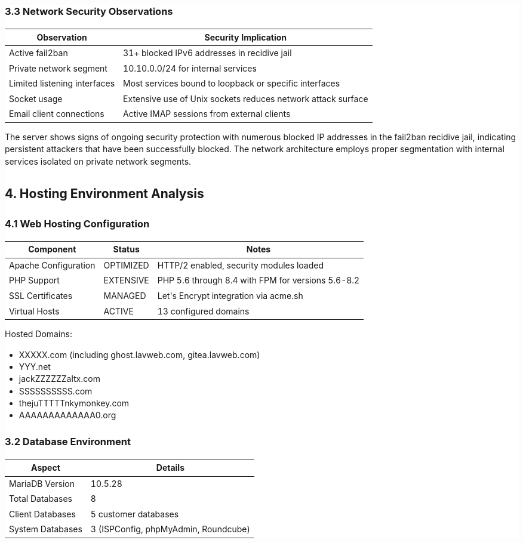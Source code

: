 ### 3.3 Network Security Observations

| Observation | Security Implication |
|-------------|---------------------|
| Active fail2ban | 31+ blocked IPv6 addresses in recidive jail |
| Private network segment | 10.10.0.0/24 for internal services |
| Limited listening interfaces | Most services bound to loopback or specific interfaces |
| Socket usage | Extensive use of Unix sockets reduces network attack surface |
| Email client connections | Active IMAP sessions from external clients |

The server shows signs of ongoing security protection with numerous blocked IP addresses in the fail2ban recidive jail, indicating persistent attackers that have been successfully blocked. The network architecture employs proper segmentation with internal services isolated on private network segments.

## 4. Hosting Environment Analysis

### 4.1 Web Hosting Configuration

| Component | Status | Notes |
|-----------|--------|-------|
| Apache Configuration | OPTIMIZED | HTTP/2 enabled, security modules loaded |
| PHP Support | EXTENSIVE | PHP 5.6 through 8.4 with FPM for versions 5.6-8.2 |
| SSL Certificates | MANAGED | Let's Encrypt integration via acme.sh |
| Virtual Hosts | ACTIVE | 13 configured domains |

Hosted Domains:

- XXXXX.com (including ghost.lavweb.com, gitea.lavweb.com)
- YYY.net
- jackZZZZZZaltx.com
- SSSSSSSSSS.com
- thejuTTTTTnkymonkey.com
- AAAAAAAAAAAAA0.org

### 3.2 Database Environment

| Aspect | Details |
|--------|---------|
| MariaDB Version | 10.5.28 |
| Total Databases | 8 |
| Client Databases | 5 customer databases |
| System Databases | 3 (ISPConfig, phpMyAdmin, Roundcube) |
